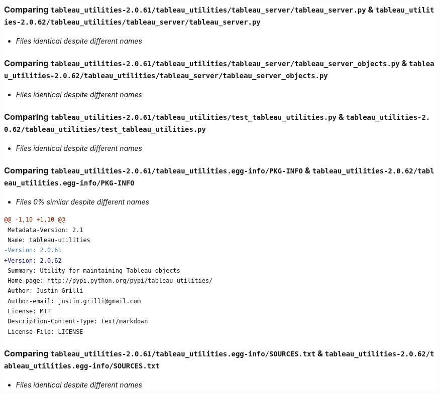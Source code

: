### Comparing `tableau_utilities-2.0.61/tableau_utilities/tableau_server/tableau_server.py` & `tableau_utilities-2.0.62/tableau_utilities/tableau_server/tableau_server.py`

 * *Files identical despite different names*

### Comparing `tableau_utilities-2.0.61/tableau_utilities/tableau_server/tableau_server_objects.py` & `tableau_utilities-2.0.62/tableau_utilities/tableau_server/tableau_server_objects.py`

 * *Files identical despite different names*

### Comparing `tableau_utilities-2.0.61/tableau_utilities/test_tableau_utilities.py` & `tableau_utilities-2.0.62/tableau_utilities/test_tableau_utilities.py`

 * *Files identical despite different names*

### Comparing `tableau_utilities-2.0.61/tableau_utilities.egg-info/PKG-INFO` & `tableau_utilities-2.0.62/tableau_utilities.egg-info/PKG-INFO`

 * *Files 0% similar despite different names*

```diff
@@ -1,10 +1,10 @@
 Metadata-Version: 2.1
 Name: tableau-utilities
-Version: 2.0.61
+Version: 2.0.62
 Summary: Utility for maintaining Tableau objects
 Home-page: http://pypi.python.org/pypi/tableau-utilities/
 Author: Justin Grilli
 Author-email: justin.grilli@gmail.com
 License: MIT
 Description-Content-Type: text/markdown
 License-File: LICENSE
```

### Comparing `tableau_utilities-2.0.61/tableau_utilities.egg-info/SOURCES.txt` & `tableau_utilities-2.0.62/tableau_utilities.egg-info/SOURCES.txt`

 * *Files identical despite different names*


